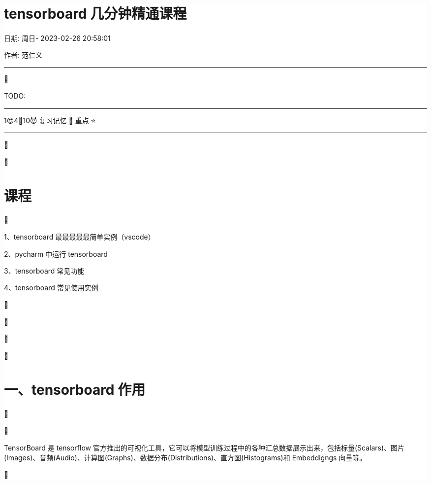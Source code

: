 # tensorboard 几分钟精通课程

日期: 周日- 2023-02-26 20:58:01

作者: 范仁义

---

🍓

TODO:

---

1😍4💜10😈 复习记忆 🚩 重点 ⭐

---

🍎

🍓

# 课程

🍊

1、tensorboard 最最最最最简单实例（vscode）

2、pycharm 中运行 tensorboard

3、tensorboard 常见功能

4、tensorboard 常见使用实例

🍒

🍌

🍑

🍧

# 一、tensorboard 作用

🍓

📒

TensorBoard 是 tensorflow 官方推出的可视化工具，它可以将模型训练过程中的各种汇总数据展示出来，包括标量(Scalars)、图片(Images)、音频(Audio)、计算图(Graphs)、数据分布(Distributions)、直方图(Histograms)和 Embeddigngs 向量等。

🔧
